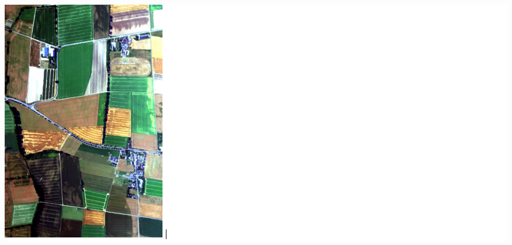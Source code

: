 <img src="Images/AVIRIS-NG/Allemagne_site2/ROI4/AVIRIS-NG_Allemagne2_img4_00_IMAGE.png" width="270" /> |